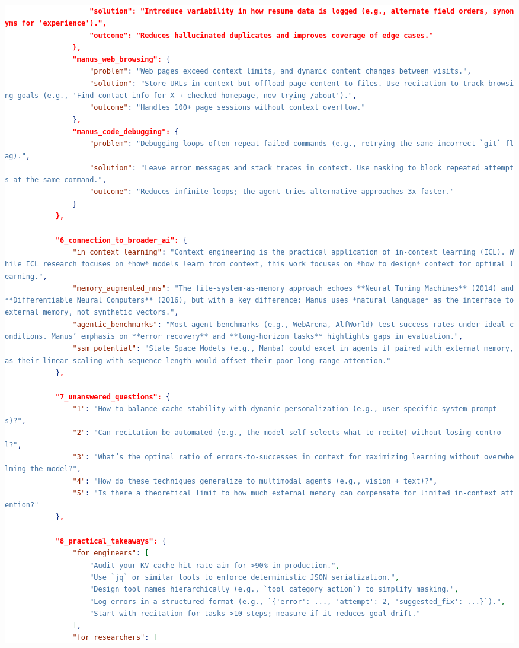 ```json
                    "solution": "Introduce variability in how resume data is logged (e.g., alternate field orders, synonyms for 'experience').",
                    "outcome": "Reduces hallucinated duplicates and improves coverage of edge cases."
                },
                "manus_web_browsing": {
                    "problem": "Web pages exceed context limits, and dynamic content changes between visits.",
                    "solution": "Store URLs in context but offload page content to files. Use recitation to track browsing goals (e.g., 'Find contact info for X → checked homepage, now trying /about').",
                    "outcome": "Handles 100+ page sessions without context overflow."
                },
                "manus_code_debugging": {
                    "problem": "Debugging loops often repeat failed commands (e.g., retrying the same incorrect `git` flag).",
                    "solution": "Leave error messages and stack traces in context. Use masking to block repeated attempts at the same command.",
                    "outcome": "Reduces infinite loops; the agent tries alternative approaches 3x faster."
                }
            },

            "6_connection_to_broader_ai": {
                "in_context_learning": "Context engineering is the practical application of in-context learning (ICL). While ICL research focuses on *how* models learn from context, this work focuses on *how to design* context for optimal learning.",
                "memory_augmented_nns": "The file-system-as-memory approach echoes **Neural Turing Machines** (2014) and **Differentiable Neural Computers** (2016), but with a key difference: Manus uses *natural language* as the interface to external memory, not synthetic vectors.",
                "agentic_benchmarks": "Most agent benchmarks (e.g., WebArena, AlfWorld) test success rates under ideal conditions. Manus’ emphasis on **error recovery** and **long-horizon tasks** highlights gaps in evaluation.",
                "ssm_potential": "State Space Models (e.g., Mamba) could excel in agents if paired with external memory, as their linear scaling with sequence length would offset their poor long-range attention."
            },

            "7_unanswered_questions": {
                "1": "How to balance cache stability with dynamic personalization (e.g., user-specific system prompts)?",
                "2": "Can recitation be automated (e.g., the model self-selects what to recite) without losing control?",
                "3": "What’s the optimal ratio of errors-to-successes in context for maximizing learning without overwhelming the model?",
                "4": "How do these techniques generalize to multimodal agents (e.g., vision + text)?",
                "5": "Is there a theoretical limit to how much external memory can compensate for limited in-context attention?"
            },

            "8_practical_takeaways": {
                "for_engineers": [
                    "Audit your KV-cache hit rate—aim for >90% in production.",
                    "Use `jq` or similar tools to enforce deterministic JSON serialization.",
                    "Design tool names hierarchically (e.g., `tool_category_action`) to simplify masking.",
                    "Log errors in a structured format (e.g., `{'error': ..., 'attempt': 2, 'suggested_fix': ...}`).",
                    "Start with recitation for tasks >10 steps; measure if it reduces goal drift."
                ],
                "for_researchers": [
```